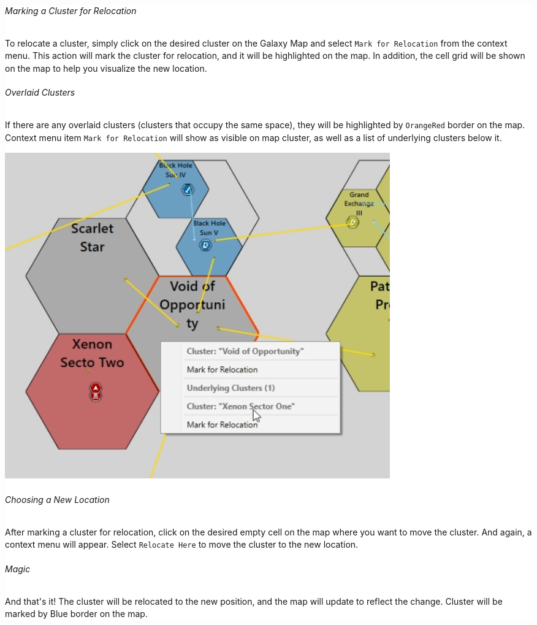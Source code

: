 ###### Marking a Cluster for Relocation

To relocate a cluster, simply click on the desired cluster on the Galaxy Map and select `Mark for Relocation` from the context menu. This action will mark the cluster for relocation, and it will be highlighted on the map.
In addition, the cell grid will be shown on the map to help you visualize the new location.

###### Overlaid Clusters

If there are any overlaid clusters (clusters that occupy the same space), they will be highlighted by `OrangeRed` border on the map. Context menu item `Mark for Relocation` will show as visible on map cluster, as well as a list of underlying clusters below it.

![Context menu if underlying clusters exists](docs/images/context_menu_if_overlaid.png)

###### Choosing a New Location

After marking a cluster for relocation, click on the desired empty cell on the map where you want to move the cluster. And again, a context menu will appear. Select `Relocate Here` to move the cluster to the new location.

###### Magic

And that's it! The cluster will be relocated to the new position, and the map will update to reflect the change.
Cluster will be marked by Blue border on the map.
